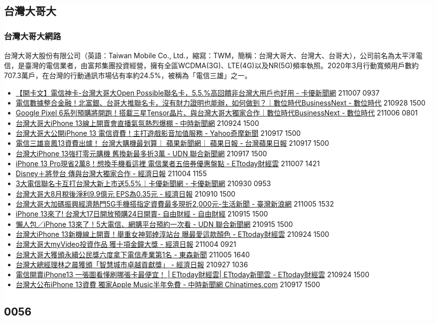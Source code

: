 ## 台灣大哥大

### 台灣大哥大網路

台灣大哥大股份有限公司（英語：Taiwan Mobile Co., Ltd.，縮寫：TWM，簡稱：台灣大哥大、台灣大、台哥大），公司前名為太平洋電信，是臺灣的電信業者，由富邦集團投資經營，擁有全區WCDMA(3G)、LTE(4G)以及NR(5G)頻率執照。2020年3月行動寬頻用戶數約707.3萬戶，在台灣的行動通訊市場佔有率約24.5%，被稱為「電信三雄」之一。
- [【開卡文】電信神卡-台灣大哥大Open Possible聯名卡，5.5.%高回饋非台灣大用戶也好用 - 卡優新聞網](https://www.cardu.com.tw/message/detail.php?45466 "【開卡文】電信神卡-台灣大哥大Open Possible聯名卡，5.5.%高回饋非台灣大用戶也好用 - 卡優新聞網") 211007 0937
- [電信數據整合金融！北富銀、台哥大推聯名卡，沒有財力證明也能辦，如何做到？｜數位時代BusinessNext - 數位時代](https://www.bnext.com.tw/article/65264/taiwanmobile-open-possible "電信數據整合金融！北富銀、台哥大推聯名卡，沒有財力證明也能辦，如何做到？｜數位時代BusinessNext - 數位時代") 210928 1500
- [Google Pixel 6系列預購將開跑！搭載三星Tensor晶片、與台灣大哥大獨家合作｜數位時代BusinessNext - 數位時代](https://www.bnext.com.tw/article/65425/google-pixel-6-event-smartphone "Google Pixel 6系列預購將開跑！搭載三星Tensor晶片、與台灣大哥大獨家合作｜數位時代BusinessNext - 數位時代") 211006 0801
- [台灣大哥大iPhone 13線上開賣會直播氣氛熱烈爆棚 - 中時新聞網](https://wantrich.chinatimes.com/news/20210924S483990 "台灣大哥大iPhone 13線上開賣會直播氣氛熱烈爆棚 - 中時新聞網") 210924 1500
- [台灣大哥大公開iPhone 13 電信資費！主打遊戲影音加值服務 - Yahoo奇摩新聞](https://tw.news.yahoo.com/tw-mobile-i-phone-13-090817666.html "台灣大哥大公開iPhone 13 電信資費！主打遊戲影音加值服務 - Yahoo奇摩新聞") 210917 1500
- [電信三雄哀鳳13資費出爐！ 台灣大購機最划算｜ 蘋果新聞網｜ 蘋果日報 - 台灣蘋果日報](https://tw.appledaily.com/life/20210917/OVHB3QR5HFAGJCN5CO4VCXFA5A/ "電信三雄哀鳳13資費出爐！ 台灣大購機最划算｜ 蘋果新聞網｜ 蘋果日報 - 台灣蘋果日報") 210917 1500
- [台灣大iPhone 13強打零元購機 舊換新最多折3萬 - UDN 聯合新聞網](https://udn.com/news/story/122403/5754232 "台灣大iPhone 13強打零元購機 舊換新最多折3萬 - UDN 聯合新聞網") 210917 1500
- [iPhone 13 Pro現省2萬8！想換手機看這裡 電信業者五倍券優惠盤點 - ETtoday財經雲](https://finance.ettoday.net/news/2096258 "iPhone 13 Pro現省2萬8！想換手機看這裡 電信業者五倍券優惠盤點 - ETtoday財經雲") 211007 1421
- [Disney＋將登台 傳與台灣大獨家合作 - 經濟日報](https://money.udn.com/money/story/5612/5791206 "Disney＋將登台 傳與台灣大獨家合作 - 經濟日報") 211004 1155
- [3大電信聯名卡互打台灣大新上市送5.5%｜卡優新聞網 - 卡優新聞網](https://www.cardu.com.tw/news/detail.php?44389 "3大電信聯名卡互打台灣大新上市送5.5%｜卡優新聞網 - 卡優新聞網") 210930 0953
- [台灣大哥大8月稅後淨利9.9億元 EPS為0.35元 - 經濟日報](https://money.udn.com/money/story/5612/5737172 "台灣大哥大8月稅後淨利9.9億元 EPS為0.35元 - 經濟日報") 210910 1500
- [台灣大哥大加碼振興經濟熱門5G手機搭指定資費最多現折2,000元-生活新聞 - 臺灣新浪網](https://news.sina.com.tw/article/20211005/40141824.html "台灣大哥大加碼振興經濟熱門5G手機搭指定資費最多現折2,000元-生活新聞 - 臺灣新浪網") 211005 1532
- [iPhone 13來了! 台灣大17日開放預購24日開賣- 自由財經 - 自由財經](https://ec.ltn.com.tw/article/breakingnews/3672755 "iPhone 13來了! 台灣大17日開放預購24日開賣- 自由財經 - 自由財經") 210915 1500
- [懶人包／iPhone 13來了！5大電信、網購平台預約一次看 - UDN 聯合新聞網](https://udn.com/news/story/122403/5748234 "懶人包／iPhone 13來了！5大電信、網購平台預約一次看 - UDN 聯合新聞網") 210915 1500
- [台灣大iPhone 13新機線上開賣！舉重女神郭婞淳站台 曝最愛這款顏色 - ETtoday財經雲](https://finance.ettoday.net/news/2086247 "台灣大iPhone 13新機線上開賣！舉重女神郭婞淳站台 曝最愛這款顏色 - ETtoday財經雲") 210924 1500
- [台灣大哥大myVideo投資作品 獲十項金鐘大獎 - 經濟日報](https://money.udn.com/money/story/5635/5790775 "台灣大哥大myVideo投資作品 獲十項金鐘大獎 - 經濟日報") 211004 0921
- [台灣大哥大獲頒永續公民獎六度拿下電信產業第1名 - 東森新聞](https://news.ebc.net.tw/news/living/281418 "台灣大哥大獲頒永續公民獎六度拿下電信產業第1名 - 東森新聞") 211005 1640
- [台灣大總經理林之晨獲頒「智慧城市卓越貢獻獎」 - 經濟日報](https://money.udn.com/money/story/11799/5773907 "台灣大總經理林之晨獲頒「智慧城市卓越貢獻獎」 - 經濟日報") 210927 1036
- [電信開賣iPhone13 一張圖看懂刷哪張卡最便宜！ | ETtoday財經雲| ETtoday新聞雲 - ETtoday財經雲](https://finance.ettoday.net/news/2086138 "電信開賣iPhone13 一張圖看懂刷哪張卡最便宜！ | ETtoday財經雲| ETtoday新聞雲 - ETtoday財經雲") 210924 1500
- [台灣大公布iPhone 13資費 獨家Apple Music半年免費 - 中時新聞網 Chinatimes.com](https://www.chinatimes.com/realtimenews/20210917004362-260410 "台灣大公布iPhone 13資費 獨家Apple Music半年免費 - 中時新聞網 Chinatimes.com") 210917 1500

## 0056
